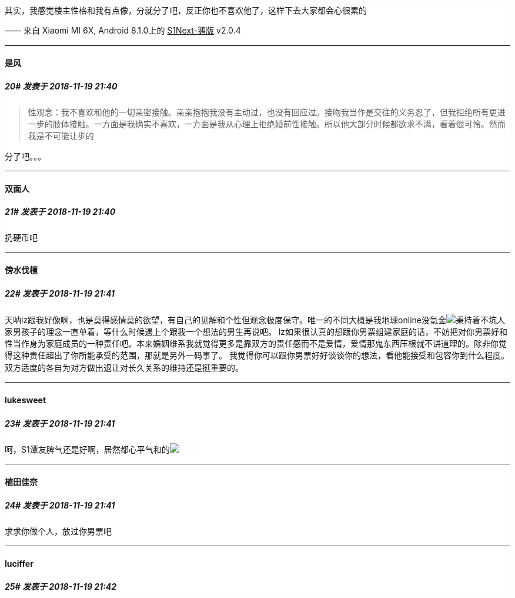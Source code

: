 
其实，我感觉楼主性格和我有点像，分就分了吧，反正你也不喜欢他了，这样下去大家都会心很累的

—— 来自 Xiaomi MI 6X, Android 8.1.0上的 [S1Next-鹅版](https://github.com/ykrank/S1-Next/releases) v2.0.4


-----

####  是风  
##### 20#       发表于 2018-11-19 21:40


<blockquote>性观念：我不喜欢和他的一切亲密接触。亲亲抱抱我没有主动过，也没有回应过。接吻我当作是交往的义务忍了，但我拒绝所有更进一步的肢体接触。一方面是我确实不喜欢，一方面是我从心理上拒绝婚前性接触。所以他大部分时候都欲求不满，看着很可怜。然而我是不可能让步的</blockquote>
分了吧。。。


-----

####  双面人  
##### 21#       发表于 2018-11-19 21:40


扔硬币吧


-----

####  傍水伐檀  
##### 22#       发表于 2018-11-19 21:41


天呐lz跟我好像啊，也是莫得感情莫的欲望，有自己的见解和个性但观念极度保守。唯一的不同大概是我地球online没氪金<img src="https://static.saraba1st.com/image/smiley/face2017/068.png" referrerpolicy="no-referrer">秉持着不坑人家男孩子的理念一直单着，等什么时候遇上个跟我一个想法的男生再说吧。
lz如果很认真的想跟你男票组建家庭的话，不妨把对你男票好和性当作身为家庭成员的一种责任吧。本来婚姻维系我就觉得更多是靠双方的责任感而不是爱情，爱情那鬼东西压根就不讲道理的。除非你觉得这种责任超出了你所能承受的范围，那就是另外一码事了。
我觉得你可以跟你男票好好谈谈你的想法，看他能接受和包容你到什么程度。双方适度的各自为对方做出退让对长久关系的维持还是挺重要的。


-----

####  lukesweet  
##### 23#       发表于 2018-11-19 21:41


呵，S1潭友脾气还是好啊，居然都心平气和的<img src="https://static.saraba1st.com/image/smiley/face2017/047.png" referrerpolicy="no-referrer">


-----

####  植田佳奈  
##### 24#       发表于 2018-11-19 21:41


求求你做个人，放过你男票吧


-----

####  luciffer  
##### 25#       发表于 2018-11-19 21:42
